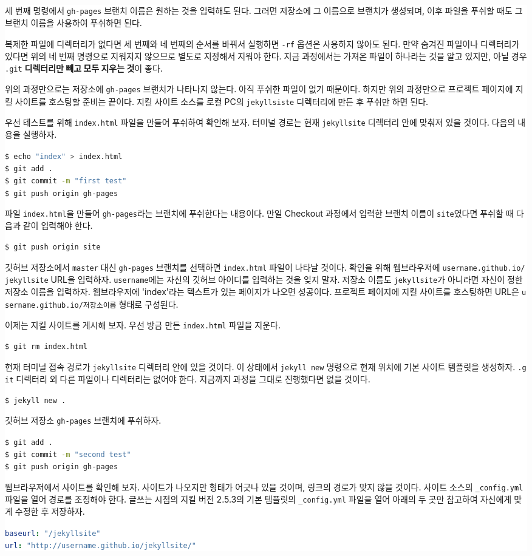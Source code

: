 세 번째 명령에서 `gh-pages` 브랜치 이름은 원하는 것을 입력해도 된다. 그러면 저장소에 그 이름으로 브랜치가 생성되며, 이후 파일을 푸쉬할 때도 그 브랜치 이름을 사용하여 푸쉬하면 된다.
 
복제한 파일에 디렉터리가 없다면 세 번째와 네 번째의 순서를 바꿔서 실행하면 `-rf` 옵션은 사용하지 않아도 된다. 만약 숨겨진 파일이나 디렉터리가 있다면 위의 네 번째 명령으로 지워지지 않으므로 별도로 지정해서 지워야 한다. 지금 과정에서는 가져온 파일이 하나라는 것을 알고 있지만, 아닐 경우 `.git` **디렉터리만 빼고 모두 지우는 것**이 좋다.

위의 과정만으로는 저장소에 `gh-pages` 브랜치가 나타나지 않는다. 아직 푸쉬한 파일이 없기 때문이다. 하지만 위의 과정만으로 프로젝트 페이지에 지킬 사이트를 호스팅할 준비는 끝이다. 지킬 사이트 소스를 로컬 PC의 `jekyllsiste` 디렉터리에 만든 후 푸쉬만 하면 된다.

우선 테스트를 위해 `index.html` 파일을 만들어 푸쉬하여 확인해 보자. 터미널 경로는 현재 `jekyllsite` 디렉터리 안에 맞춰져 있을 것이다. 다음의 내용을 실행하자.

```bash
$ echo "index" > index.html
$ git add .
$ git commit -m "first test"
$ git push origin gh-pages
```

파일 `index.html`을 만들어 `gh-pages`라는 브랜치에 푸쉬한다는 내용이다. 만일 Checkout 과정에서 입력한 브랜치 이름이 `site`였다면 푸쉬할 때 다음과 같이 입력해야 한다.

```bash
$ git push origin site
```

깃허브 저장소에서 `master` 대신 `gh-pages` 브랜치를 선택하면 `index.html` 파일이 나타날 것이다. 확인을 위해 웹브라우저에 `username.github.io/jekyllsite` URL을 입력하자. `username`에는 자신의 깃허브 아이디를 입력하는 것을 잊지 말자. 저장소 이름도 `jekyllsite`가 아니라면 자신이 정한 저장소 이름을 입력하자. 웹브라우저에 'index'라는 텍스트가 있는 페이지가 나오면 성공이다. 프로젝트 페이지에 지킬 사이트를 호스팅하면 URL은 `username.github.io/저장소이름` 형태로 구성된다.

이제는 지킬 사이트를 게시해 보자. 우선 방금 만든 `index.html` 파일을 지운다.

```bash
$ git rm index.html
```

현재 터미널 접속 경로가 `jekyllsite` 디렉터리 안에 있을 것이다. 이 상태에서 `jekyll new` 명령으로 현재 위치에 기본 사이트 템플릿을 생성하자. `.git` 디렉터리 외 다른 파일이나 디렉터리는 없어야 한다. 지금까지 과정을 그대로 진행했다면 없을 것이다.

```bash
$ jekyll new .
```

깃허브 저장소 `gh-pages` 브랜치에 푸쉬하자.

```bash
$ git add .
$ git commit -m "second test"
$ git push origin gh-pages
```

웹브라우저에서 사이트를 확인해 보자. 사이트가 나오지만 형태가 어긋나 있을 것이며, 링크의 경로가 맞지 않을 것이다. 사이트 소스의 `_config.yml` 파일을 열어 경로를 조정해야 한다. 글쓰는 시점의 지킬 버전 2.5.3의 기본 템플릿의 `_config.yml` 파일을 열어 아래의 두 곳만 참고하여 자신에게 맞게 수정한 후 저장하자.

```yaml
baseurl: "/jekyllsite"
url: "http://username.github.io/jekyllsite/"
```
